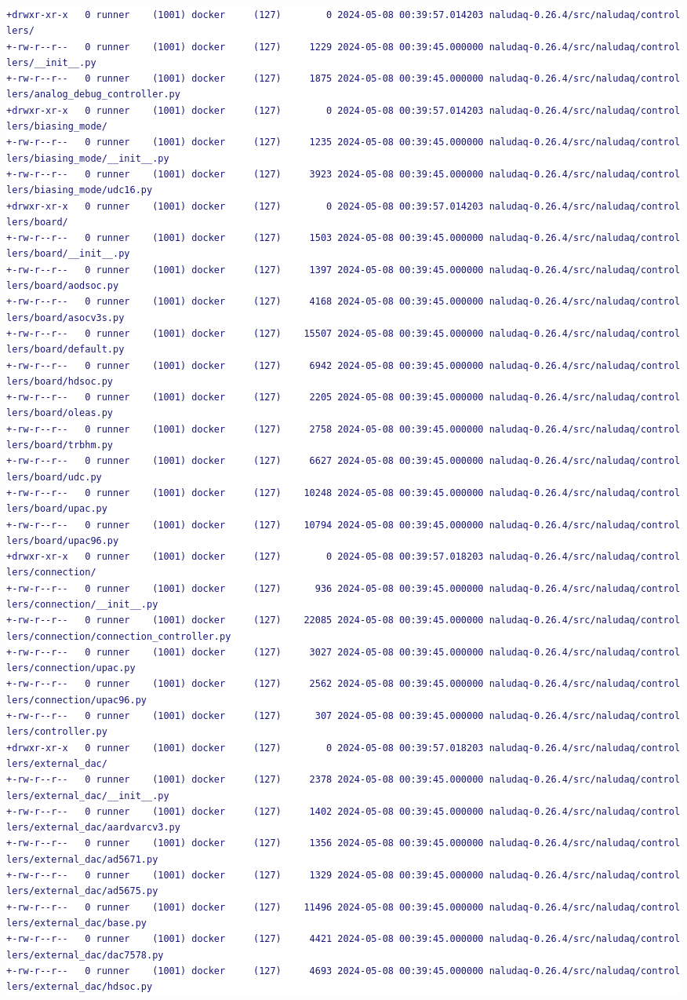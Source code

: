 ```diff
+drwxr-xr-x   0 runner    (1001) docker     (127)        0 2024-05-08 00:39:57.014203 naludaq-0.26.4/src/naludaq/controllers/
+-rw-r--r--   0 runner    (1001) docker     (127)     1229 2024-05-08 00:39:45.000000 naludaq-0.26.4/src/naludaq/controllers/__init__.py
+-rw-r--r--   0 runner    (1001) docker     (127)     1875 2024-05-08 00:39:45.000000 naludaq-0.26.4/src/naludaq/controllers/analog_debug_controller.py
+drwxr-xr-x   0 runner    (1001) docker     (127)        0 2024-05-08 00:39:57.014203 naludaq-0.26.4/src/naludaq/controllers/biasing_mode/
+-rw-r--r--   0 runner    (1001) docker     (127)     1235 2024-05-08 00:39:45.000000 naludaq-0.26.4/src/naludaq/controllers/biasing_mode/__init__.py
+-rw-r--r--   0 runner    (1001) docker     (127)     3923 2024-05-08 00:39:45.000000 naludaq-0.26.4/src/naludaq/controllers/biasing_mode/udc16.py
+drwxr-xr-x   0 runner    (1001) docker     (127)        0 2024-05-08 00:39:57.014203 naludaq-0.26.4/src/naludaq/controllers/board/
+-rw-r--r--   0 runner    (1001) docker     (127)     1503 2024-05-08 00:39:45.000000 naludaq-0.26.4/src/naludaq/controllers/board/__init__.py
+-rw-r--r--   0 runner    (1001) docker     (127)     1397 2024-05-08 00:39:45.000000 naludaq-0.26.4/src/naludaq/controllers/board/aodsoc.py
+-rw-r--r--   0 runner    (1001) docker     (127)     4168 2024-05-08 00:39:45.000000 naludaq-0.26.4/src/naludaq/controllers/board/asocv3s.py
+-rw-r--r--   0 runner    (1001) docker     (127)    15507 2024-05-08 00:39:45.000000 naludaq-0.26.4/src/naludaq/controllers/board/default.py
+-rw-r--r--   0 runner    (1001) docker     (127)     6942 2024-05-08 00:39:45.000000 naludaq-0.26.4/src/naludaq/controllers/board/hdsoc.py
+-rw-r--r--   0 runner    (1001) docker     (127)     2205 2024-05-08 00:39:45.000000 naludaq-0.26.4/src/naludaq/controllers/board/oleas.py
+-rw-r--r--   0 runner    (1001) docker     (127)     2758 2024-05-08 00:39:45.000000 naludaq-0.26.4/src/naludaq/controllers/board/trbhm.py
+-rw-r--r--   0 runner    (1001) docker     (127)     6627 2024-05-08 00:39:45.000000 naludaq-0.26.4/src/naludaq/controllers/board/udc.py
+-rw-r--r--   0 runner    (1001) docker     (127)    10248 2024-05-08 00:39:45.000000 naludaq-0.26.4/src/naludaq/controllers/board/upac.py
+-rw-r--r--   0 runner    (1001) docker     (127)    10794 2024-05-08 00:39:45.000000 naludaq-0.26.4/src/naludaq/controllers/board/upac96.py
+drwxr-xr-x   0 runner    (1001) docker     (127)        0 2024-05-08 00:39:57.018203 naludaq-0.26.4/src/naludaq/controllers/connection/
+-rw-r--r--   0 runner    (1001) docker     (127)      936 2024-05-08 00:39:45.000000 naludaq-0.26.4/src/naludaq/controllers/connection/__init__.py
+-rw-r--r--   0 runner    (1001) docker     (127)    22085 2024-05-08 00:39:45.000000 naludaq-0.26.4/src/naludaq/controllers/connection/connection_controller.py
+-rw-r--r--   0 runner    (1001) docker     (127)     3027 2024-05-08 00:39:45.000000 naludaq-0.26.4/src/naludaq/controllers/connection/upac.py
+-rw-r--r--   0 runner    (1001) docker     (127)     2562 2024-05-08 00:39:45.000000 naludaq-0.26.4/src/naludaq/controllers/connection/upac96.py
+-rw-r--r--   0 runner    (1001) docker     (127)      307 2024-05-08 00:39:45.000000 naludaq-0.26.4/src/naludaq/controllers/controller.py
+drwxr-xr-x   0 runner    (1001) docker     (127)        0 2024-05-08 00:39:57.018203 naludaq-0.26.4/src/naludaq/controllers/external_dac/
+-rw-r--r--   0 runner    (1001) docker     (127)     2378 2024-05-08 00:39:45.000000 naludaq-0.26.4/src/naludaq/controllers/external_dac/__init__.py
+-rw-r--r--   0 runner    (1001) docker     (127)     1402 2024-05-08 00:39:45.000000 naludaq-0.26.4/src/naludaq/controllers/external_dac/aardvarcv3.py
+-rw-r--r--   0 runner    (1001) docker     (127)     1356 2024-05-08 00:39:45.000000 naludaq-0.26.4/src/naludaq/controllers/external_dac/ad5671.py
+-rw-r--r--   0 runner    (1001) docker     (127)     1329 2024-05-08 00:39:45.000000 naludaq-0.26.4/src/naludaq/controllers/external_dac/ad5675.py
+-rw-r--r--   0 runner    (1001) docker     (127)    11496 2024-05-08 00:39:45.000000 naludaq-0.26.4/src/naludaq/controllers/external_dac/base.py
+-rw-r--r--   0 runner    (1001) docker     (127)     4421 2024-05-08 00:39:45.000000 naludaq-0.26.4/src/naludaq/controllers/external_dac/dac7578.py
+-rw-r--r--   0 runner    (1001) docker     (127)     4693 2024-05-08 00:39:45.000000 naludaq-0.26.4/src/naludaq/controllers/external_dac/hdsoc.py
```